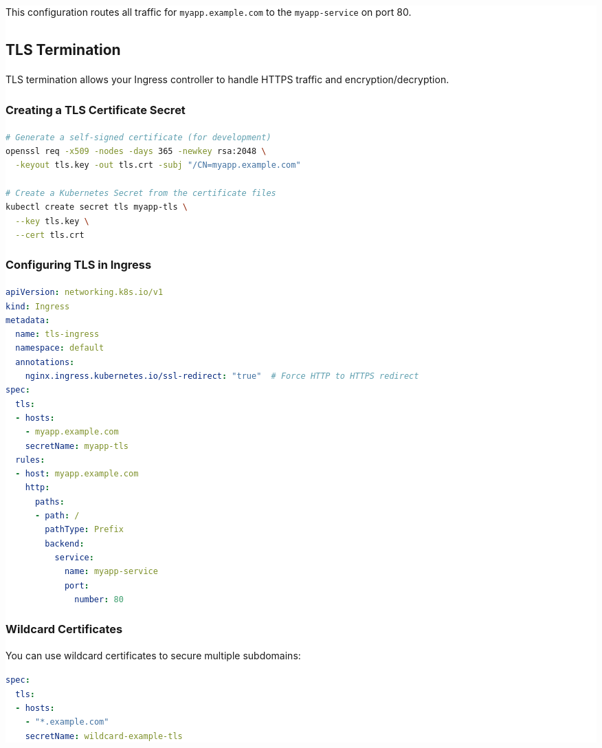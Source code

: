 This configuration routes all traffic for `myapp.example.com` to the `myapp-service` on port 80.

## TLS Termination

TLS termination allows your Ingress controller to handle HTTPS traffic and encryption/decryption.

### Creating a TLS Certificate Secret

```bash
# Generate a self-signed certificate (for development)
openssl req -x509 -nodes -days 365 -newkey rsa:2048 \
  -keyout tls.key -out tls.crt -subj "/CN=myapp.example.com"

# Create a Kubernetes Secret from the certificate files
kubectl create secret tls myapp-tls \
  --key tls.key \
  --cert tls.crt
```

### Configuring TLS in Ingress

```yaml
apiVersion: networking.k8s.io/v1
kind: Ingress
metadata:
  name: tls-ingress
  namespace: default
  annotations:
    nginx.ingress.kubernetes.io/ssl-redirect: "true"  # Force HTTP to HTTPS redirect
spec:
  tls:
  - hosts:
    - myapp.example.com
    secretName: myapp-tls
  rules:
  - host: myapp.example.com
    http:
      paths:
      - path: /
        pathType: Prefix
        backend:
          service:
            name: myapp-service
            port:
              number: 80
```

### Wildcard Certificates

You can use wildcard certificates to secure multiple subdomains:

```yaml
spec:
  tls:
  - hosts:
    - "*.example.com"
    secretName: wildcard-example-tls
```
